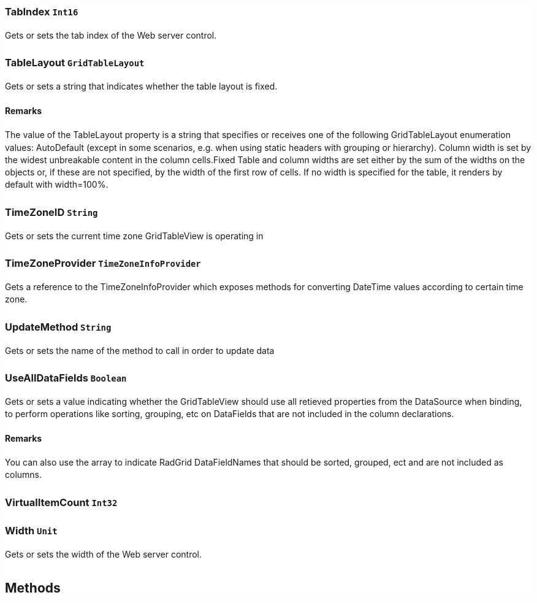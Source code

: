 ###  TabIndex `Int16`

Gets or sets the tab index of the Web server control.

###  TableLayout `GridTableLayout`

Gets or sets a string that indicates whether the table layout is fixed.

#### Remarks
The value of the TableLayout property is a string that
                    specifies or receives one of the following GridTableLayout
                    enumeration values: 
                    AutoDefault (except in some scenarios, e.g. when using static headers with grouping or hierarchy). Column width is set by the widest unbreakable content in
                            the column cells.Fixed
                                Table and column widths are set either by the sum of the
                                widths on the  objects or, if these are
                                not specified, by the width of the first row of cells. If no width
                                is specified for the table, it renders by default with width=100%.

###  TimeZoneID `String`

Gets or sets the current time zone GridTableView is operating in

###  TimeZoneProvider `TimeZoneInfoProvider`

Gets a reference to the TimeZoneInfoProvider which exposes methods for 
                converting DateTime values according to certain time zone.

###  UpdateMethod `String`

Gets or sets the name of the method to call in order to update data

###  UseAllDataFields `Boolean`

Gets or sets a value indicating whether the GridTableView
                should use all retieved properties from the DataSource when
                binding, to perform operations like sorting, grouping, etc on DataFields that are
                not included in the column declarations.

#### Remarks
You can also use the  array to indicate
                RadGrid DataFieldNames that should be sorted, grouped, ect and are
                not included as columns.

###  VirtualItemCount `Int32`

###  Width `Unit`

Gets or sets the width of the Web server control.

## Methods
